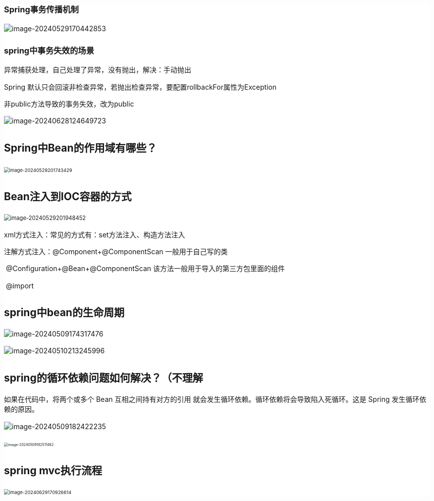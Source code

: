 ### Spring事务传播机制

![image-20240529170442853](C:\Users\lenovo\AppData\Roaming\Typora\typora-user-images\image-20240529170442853.png)

### spring中事务失效的场景

异常捕获处理，自己处理了异常，没有抛出，解决：手动抛出

Spring 默认只会回滚非检查异常，若抛出检查异常，要配置rollbackFor属性为Exception

非public方法导致的事务失效，改为public

![image-20240628124649723](C:\Users\lenovo\AppData\Roaming\Typora\typora-user-images\image-20240628124649723.png)

## Spring中Bean的作用域有哪些？

<img src="C:\Users\lenovo\AppData\Roaming\Typora\typora-user-images\image-20240529201743429.png" alt="image-20240529201743429" style="zoom:67%;" />



## Bean注入到IOC容器的方式

<img src="C:\Users\lenovo\AppData\Roaming\Typora\typora-user-images\image-20240529201948452.png" alt="image-20240529201948452" style="zoom:80%;" />

xml方式注入：常见的方式有：set方法注入、构造方法注入

注解方式注入：@Component+@ComponentScan  一般用于自己写的类

​							@Configuration+@Bean+@ComponentScan 该方法一般用于导入的第三方包里面的组件

​							@import

## spring中bean的生命周期

![image-20240509174317476](C:\Users\lenovo\AppData\Roaming\Typora\typora-user-images\image-20240509174317476.png)

![image-20240510213245996](C:\Users\lenovo\AppData\Roaming\Typora\typora-user-images\image-20240510213245996.png)

## spring的循环依赖问题如何解决？（不理解

如果在代码中，将两个或多个 Bean 互相之间持有对方的引用 就会发生循环依赖。循环依赖将会导致陷入死循环。这是 Spring 发生循环依赖的原因。

![image-20240509182422235](C:\Users\lenovo\AppData\Roaming\Typora\typora-user-images\image-20240509182422235.png)

<img src="C:\Users\lenovo\AppData\Roaming\Typora\typora-user-images\image-20240509182511462.png" alt="image-20240509182511462" style="zoom:50%;" />

## spring mvc执行流程

<img src="C:\Users\lenovo\AppData\Roaming\Typora\typora-user-images\image-20240629170926614.png" alt="image-20240629170926614" style="zoom:67%;" />
